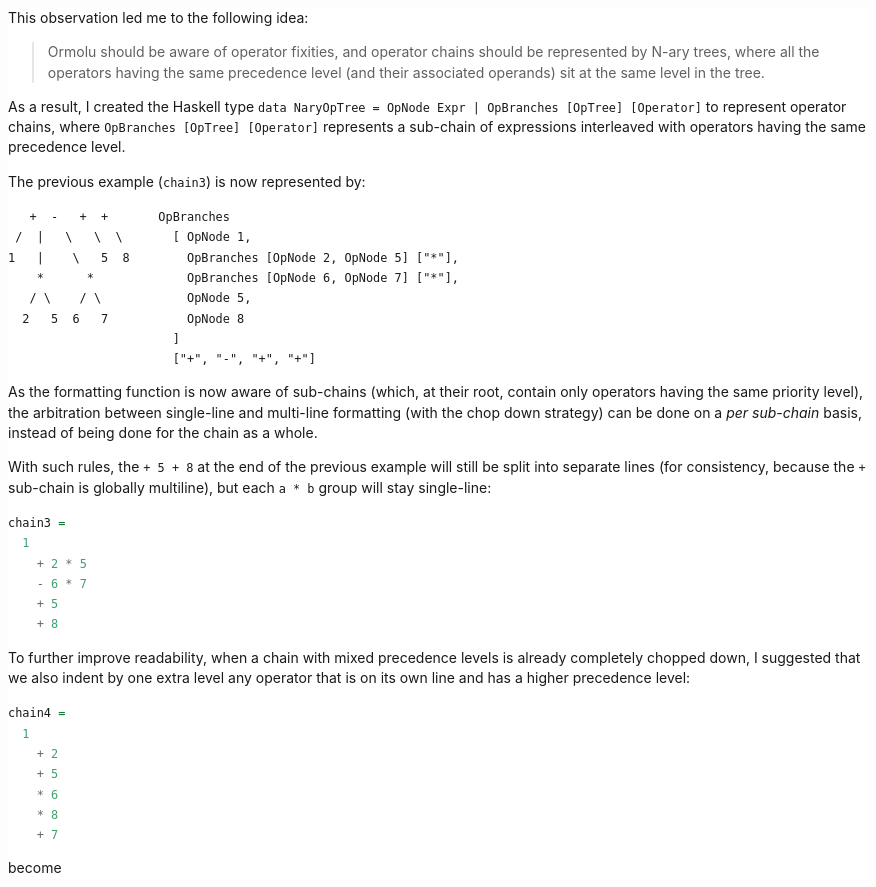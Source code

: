 This observation led me to the following idea:

> Ormolu should be aware of operator fixities, and operator chains should be represented by N-ary trees, where all the operators having the same precedence level (and their associated operands) sit at the same level in the tree.

As a result, I created the Haskell type `data NaryOpTree = OpNode Expr | OpBranches [OpTree] [Operator]` to represent operator chains, where `OpBranches [OpTree] [Operator]` represents a sub-chain of expressions interleaved with operators having the same precedence level.

The previous example (`chain3`) is now represented by:

```
   +  -   +  +       OpBranches
 /  |   \   \  \       [ OpNode 1,
1   |    \   5  8        OpBranches [OpNode 2, OpNode 5] ["*"],
    *      *             OpBranches [OpNode 6, OpNode 7] ["*"],
   / \    / \            OpNode 5,
  2   5  6   7           OpNode 8
                       ]
                       ["+", "-", "+", "+"]
```

As the formatting function is now aware of sub-chains (which, at their root, contain only operators having the same priority level), the arbitration between single-line and multi-line formatting (with the chop down strategy) can be done on a _per sub-chain_ basis, instead of being done for the chain as a whole.

With such rules, the `+ 5 + 8` at the end of the previous example will still be split into separate lines (for consistency, because the `+` sub-chain is globally multiline), but each `a * b` group will stay single-line:

```haskell
chain3 =
  1
    + 2 * 5
    - 6 * 7
    + 5
    + 8
```

To further improve readability, when a chain with mixed precedence levels is already completely chopped down, I suggested that we also indent by one extra level any operator that is on its own line and has a higher precedence level:

```haskell
chain4 =
  1
    + 2
    + 5
    * 6
    * 8
    + 7
```

become
